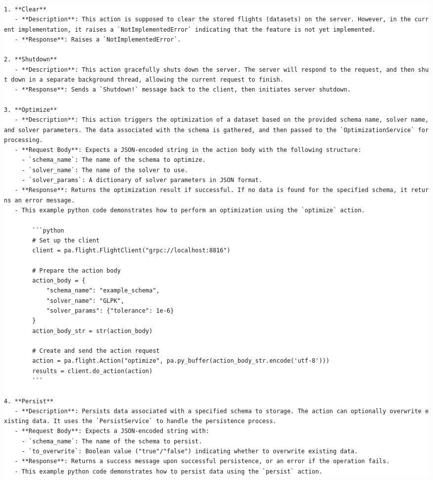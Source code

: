     1. **Clear**
       - **Description**: This action is supposed to clear the stored flights (datasets) on the server. However, in the current implementation, it raises a `NotImplementedError` indicating that the feature is not yet implemented.
       - **Response**: Raises a `NotImplementedError`.

    2. **Shutdown**
       - **Description**: This action gracefully shuts down the server. The server will respond to the request, and then shut down in a separate background thread, allowing the current request to finish.
       - **Response**: Sends a `Shutdown!` message back to the client, then initiates server shutdown.

    3. **Optimize**
       - **Description**: This action triggers the optimization of a dataset based on the provided schema name, solver name, and solver parameters. The data associated with the schema is gathered, and then passed to the `OptimizationService` for processing.
       - **Request Body**: Expects a JSON-encoded string in the action body with the following structure:
         - `schema_name`: The name of the schema to optimize.
         - `solver_name`: The name of the solver to use.
         - `solver_params`: A dictionary of solver parameters in JSON format.
       - **Response**: Returns the optimization result if successful. If no data is found for the specified schema, it returns an error message.
       - This example python code demonstrates how to perform an optimization using the `optimize` action.

            ```python
            # Set up the client
            client = pa.flight.FlightClient("grpc://localhost:8816")

            # Prepare the action body
            action_body = {
                "schema_name": "example_schema",
                "solver_name": "GLPK",
                "solver_params": {"tolerance": 1e-6}
            }
            action_body_str = str(action_body)

            # Create and send the action request
            action = pa.flight.Action("optimize", pa.py_buffer(action_body_str.encode('utf-8')))
            results = client.do_action(action)
            ```

    4. **Persist**
       - **Description**: Persists data associated with a specified schema to storage. The action can optionally overwrite existing data. It uses the `PersistService` to handle the persistence process.
       - **Request Body**: Expects a JSON-encoded string with:
         - `schema_name`: The name of the schema to persist.
         - `to_overwrite`: Boolean value ("true"/"false") indicating whether to overwrite existing data.
       - **Response**: Returns a success message upon successful persistence, or an error if the operation fails.
       - This example python code demonstrates how to persist data using the `persist` action.
